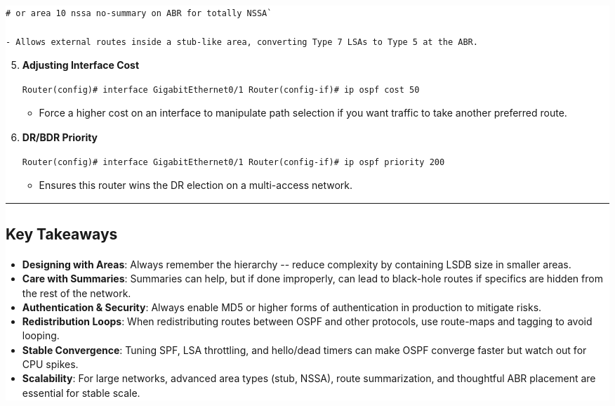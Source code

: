     # or area 10 nssa no-summary on ABR for totally NSSA`

    - Allows external routes inside a stub-like area, converting Type 7 LSAs to Type 5 at the ABR.

5.  **Adjusting Interface Cost**

    `Router(config)# interface GigabitEthernet0/1
Router(config-if)# ip ospf cost 50`

    - Force a higher cost on an interface to manipulate path selection if you want traffic to take another preferred route.

6.  **DR/BDR Priority**

    `Router(config)# interface GigabitEthernet0/1
Router(config-if)# ip ospf priority 200`

    - Ensures this router wins the DR election on a multi-access network.

---

## Key Takeaways

- **Designing with Areas**: Always remember the hierarchy -- reduce complexity by containing LSDB size in smaller areas.
- **Care with Summaries**: Summaries can help, but if done improperly, can lead to black-hole routes if specifics are hidden from the rest of the network.
- **Authentication & Security**: Always enable MD5 or higher forms of authentication in production to mitigate risks.
- **Redistribution Loops**: When redistributing routes between OSPF and other protocols, use route-maps and tagging to avoid looping.
- **Stable Convergence**: Tuning SPF, LSA throttling, and hello/dead timers can make OSPF converge faster but watch out for CPU spikes.
- **Scalability**: For large networks, advanced area types (stub, NSSA), route summarization, and thoughtful ABR placement are essential for stable scale.
